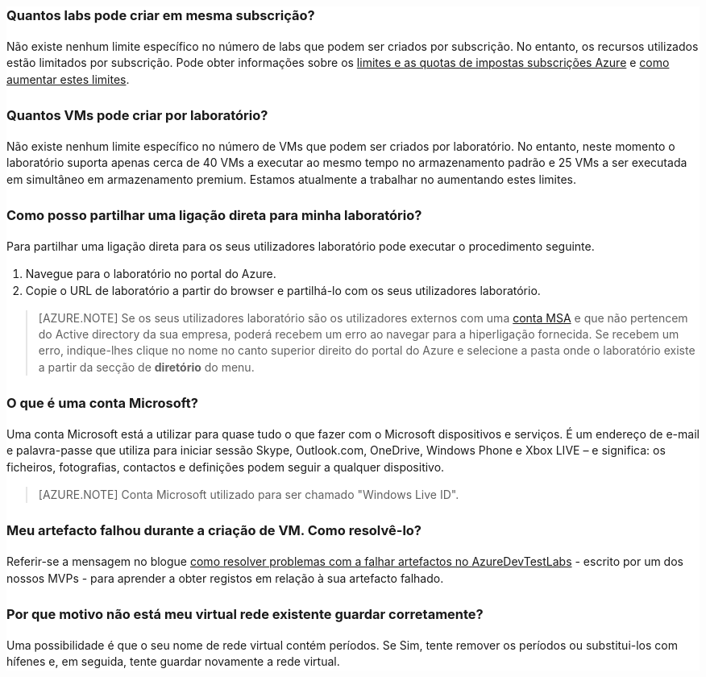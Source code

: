 ### <a name="how-many-labs-can-i-create-under-the-same-subscription"></a>Quantos labs pode criar em mesma subscrição? 
Não existe nenhum limite específico no número de labs que podem ser criados por subscrição. No entanto, os recursos utilizados estão limitados por subscrição. Pode obter informações sobre os [limites e as quotas de impostas subscrições Azure](../azure-subscription-service-limits.md) e [como aumentar estes limites](https://azure.microsoft.com/blog/azure-limits-quotas-increase-requests). 
 
### <a name="how-many-vms-can-i-create-per-lab"></a>Quantos VMs pode criar por laboratório? 
Não existe nenhum limite específico no número de VMs que podem ser criados por laboratório. No entanto, neste momento o laboratório suporta apenas cerca de 40 VMs a executar ao mesmo tempo no armazenamento padrão e 25 VMs a ser executada em simultâneo em armazenamento premium. Estamos atualmente a trabalhar no aumentando estes limites. 

### <a name="how-do-i-share-a-direct-link-to-my-lab"></a>Como posso partilhar uma ligação direta para minha laboratório?

Para partilhar uma ligação direta para os seus utilizadores laboratório pode executar o procedimento seguinte.

1. Navegue para o laboratório no portal do Azure.
2. Copie o URL de laboratório a partir do browser e partilhá-lo com os seus utilizadores laboratório. 

>[AZURE.NOTE] Se os seus utilizadores laboratório são os utilizadores externos com uma [conta MSA](#what-is-a-microsoft-account) e que não pertencem do Active directory da sua empresa, poderá recebem um erro ao navegar para a hiperligação fornecida. Se recebem um erro, indique-lhes clique no nome no canto superior direito do portal do Azure e selecione a pasta onde o laboratório existe a partir da secção de **diretório** do menu.

### <a name="what-is-a-microsoft-account"></a>O que é uma conta Microsoft?

Uma conta Microsoft está a utilizar para quase tudo o que fazer com o Microsoft dispositivos e serviços. É um endereço de e-mail e palavra-passe que utiliza para iniciar sessão Skype, Outlook.com, OneDrive, Windows Phone e Xbox LIVE – e significa: os ficheiros, fotografias, contactos e definições podem seguir a qualquer dispositivo. 

>[AZURE.NOTE] Conta Microsoft utilizado para ser chamado "Windows Live ID".
 
### <a name="my-artifact-failed-during-vm-creation-how-do-i-troubleshoot-it"></a>Meu artefacto falhou durante a criação de VM. Como resolvê-lo? 
Referir-se a mensagem no blogue [como resolver problemas com a falhar artefactos no AzureDevTestLabs](http://www.visualstudiogeeks.com/blog/DevOps/How-to-troubleshoot-failing-artifacts-in-AzureDevTestLabs) - escrito por um dos nossos MVPs - para aprender a obter registos em relação à sua artefacto falhado. 
 
### <a name="why-isnt-my-existing-virtual-network-saving-properly"></a>Por que motivo não está meu virtual rede existente guardar corretamente?  
Uma possibilidade é que o seu nome de rede virtual contém períodos. Se Sim, tente remover os períodos ou substitui-los com hífenes e, em seguida, tente guardar novamente a rede virtual.
